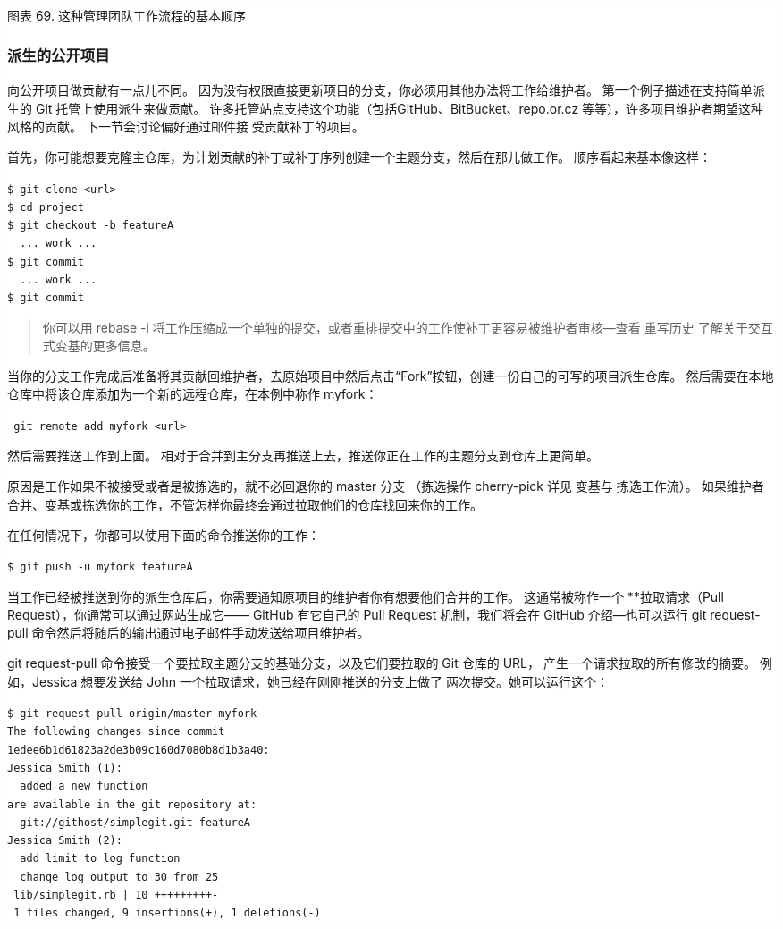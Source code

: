 图表 69. 这种管理团队工作流程的基本顺序

### **派生的公开项目**

向公开项目做贡献有一点儿不同。 因为没有权限直接更新项目的分支，你必须用其他办法将工作给维护者。 第一个例子描述在支持简单派生的 Git 托管上使用派生来做贡献。 许多托管站点支持这个功能（包括GitHub、BitBucket、repo.or.cz 等等），许多项目维护者期望这种风格的贡献。 下一节会讨论偏好通过邮件接 受贡献补丁的项目。

首先，你可能想要克隆主仓库，为计划贡献的补丁或补丁序列创建一个主题分支，然后在那儿做工作。 顺序看起来基本像这样：

```
$ git clone <url>
$ cd project
$ git checkout -b featureA
  ... work ...
$ git commit
  ... work ...
$ git commit
```

> 你可以用 rebase -i 将工作压缩成一个单独的提交，或者重排提交中的工作使补丁更容易被维护者审核—查看 重写历史 了解关于交互式变基的更多信息。

当你的分支工作完成后准备将其贡献回维护者，去原始项目中然后点击“Fork”按钮，创建一份自己的可写的项目派生仓库。 然后需要在本地仓库中将该仓库添加为一个新的远程仓库，在本例中称作 myfork：

```
 git remote add myfork <url>
```

然后需要推送工作到上面。 相对于合并到主分支再推送上去，推送你正在工作的主题分支到仓库上更简单。

原因是工作如果不被接受或者是被拣选的，就不必回退你的 master 分支 （拣选操作 cherry-pick 详见 变基与 拣选工作流）。 如果维护者合并、变基或拣选你的工作，不管怎样你最终会通过拉取他们的仓库找回来你的工作。

在任何情况下，你都可以使用下面的命令推送你的工作：

```
$ git push -u myfork featureA
```

当工作已经被推送到你的派生仓库后，你需要通知原项目的维护者你有想要他们合并的工作。 这通常被称作一个 **拉取请求（Pull Request），你通常可以通过网站生成它—— GitHub 有它自己的 Pull Request 机制，我们将会在 GitHub 介绍—也可以运行 git request-pull 命令然后将随后的输出通过电子邮件手动发送给项目维护者。

git request-pull 命令接受一个要拉取主题分支的基础分支，以及它们要拉取的 Git 仓库的 URL， 产生一个请求拉取的所有修改的摘要。 例如，Jessica 想要发送给 John 一个拉取请求，她已经在刚刚推送的分支上做了 两次提交。她可以运行这个：

```
$ git request-pull origin/master myfork
The following changes since commit
1edee6b1d61823a2de3b09c160d7080b8d1b3a40:
Jessica Smith (1):
  added a new function
are available in the git repository at:
  git://githost/simplegit.git featureA
Jessica Smith (2):
  add limit to log function
  change log output to 30 from 25
 lib/simplegit.rb | 10 +++++++++-
 1 files changed, 9 insertions(+), 1 deletions(-)
```
